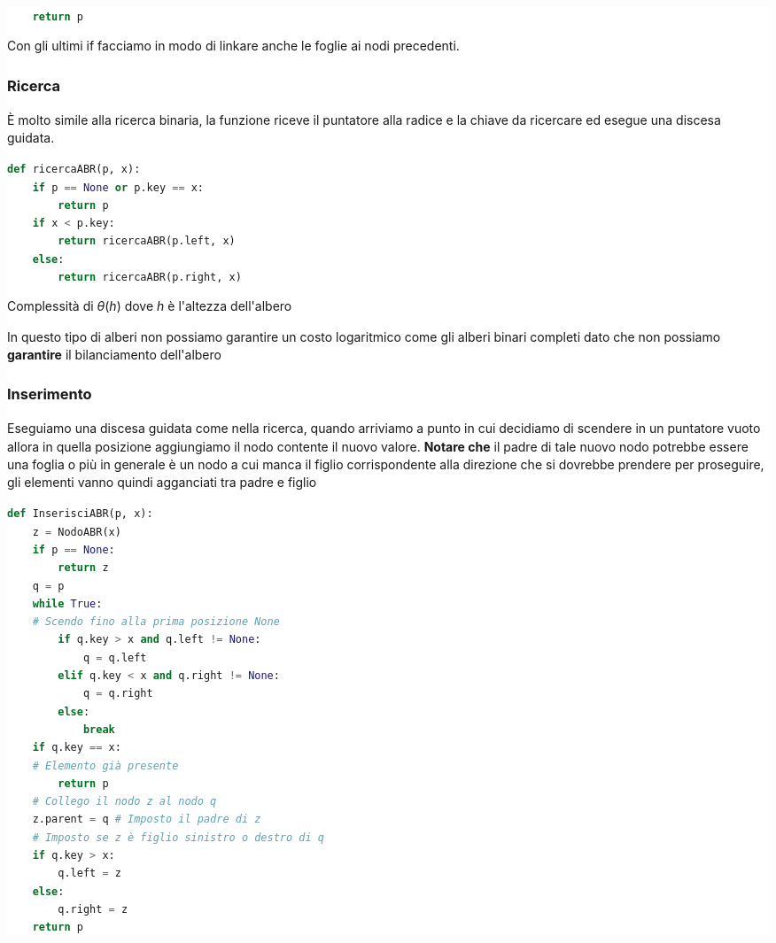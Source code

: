 ```python
	return p
```

Con gli ultimi if facciamo in modo di linkare anche le foglie ai nodi precedenti.

### Ricerca
È molto simile alla ricerca binaria, la funzione riceve il puntatore alla radice e la chiave da ricercare ed esegue una discesa guidata.

```python
def ricercaABR(p, x):
	if p == None or p.key == x:
		return p
	if x < p.key:
		return ricercaABR(p.left, x)
	else:
		return ricercaABR(p.right, x)
```

Complessità di $\theta(h)$ dove $h$ è l'altezza dell'albero

In questo tipo di alberi non possiamo garantire un costo logaritmico come gli alberi binari completi dato che non possiamo **garantire** il bilanciamento dell'albero

### Inserimento
Eseguiamo una discesa guidata come nella ricerca, quando arriviamo a punto in cui decidiamo di scendere in un puntatore vuoto allora in quella posizione aggiungiamo il nodo contente il nuovo valore.
**Notare che** il padre di tale nuovo nodo potrebbe essere una foglia o più in generale è un nodo a cui manca il figlio corrispondente alla direzione che si dovrebbe prendere per proseguire, gli elementi vanno quindi agganciati tra padre e figlio

```python
def InserisciABR(p, x):
	z = NodoABR(x)
	if p == None:
		return z
	q = p
	while True:
	# Scendo fino alla prima posizione None
		if q.key > x and q.left != None:
			q = q.left
		elif q.key < x and q.right != None:
			q = q.right
		else:
			break
	if q.key == x:
	# Elemento già presente
		return p
	# Collego il nodo z al nodo q
	z.parent = q # Imposto il padre di z
	# Imposto se z è figlio sinistro o destro di q
	if q.key > x:
		q.left = z
	else:
		q.right = z
	return p
```
